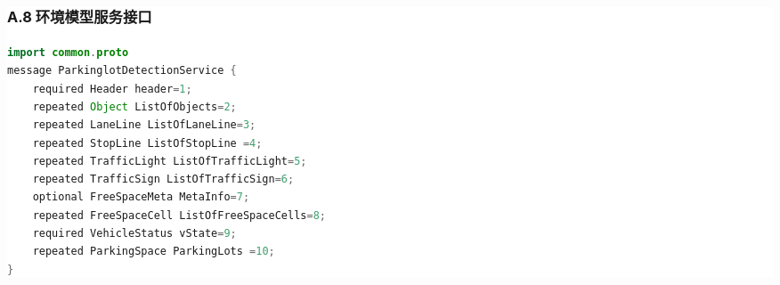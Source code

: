 ### A.8 环境模型服务接口

```java
import common.proto
message ParkinglotDetectionService {
    required Header header=1;
    repeated Object ListOfObjects=2;
    repeated LaneLine ListOfLaneLine=3;
    repeated StopLine ListOfStopLine =4;
    repeated TrafficLight ListOfTrafficLight=5;
    repeated TrafficSign ListOfTrafficSign=6;
    optional FreeSpaceMeta MetaInfo=7;
    repeated FreeSpaceCell ListOfFreeSpaceCells=8;
    required VehicleStatus vState=9;
    repeated ParkingSpace ParkingLots =10;
}
```
